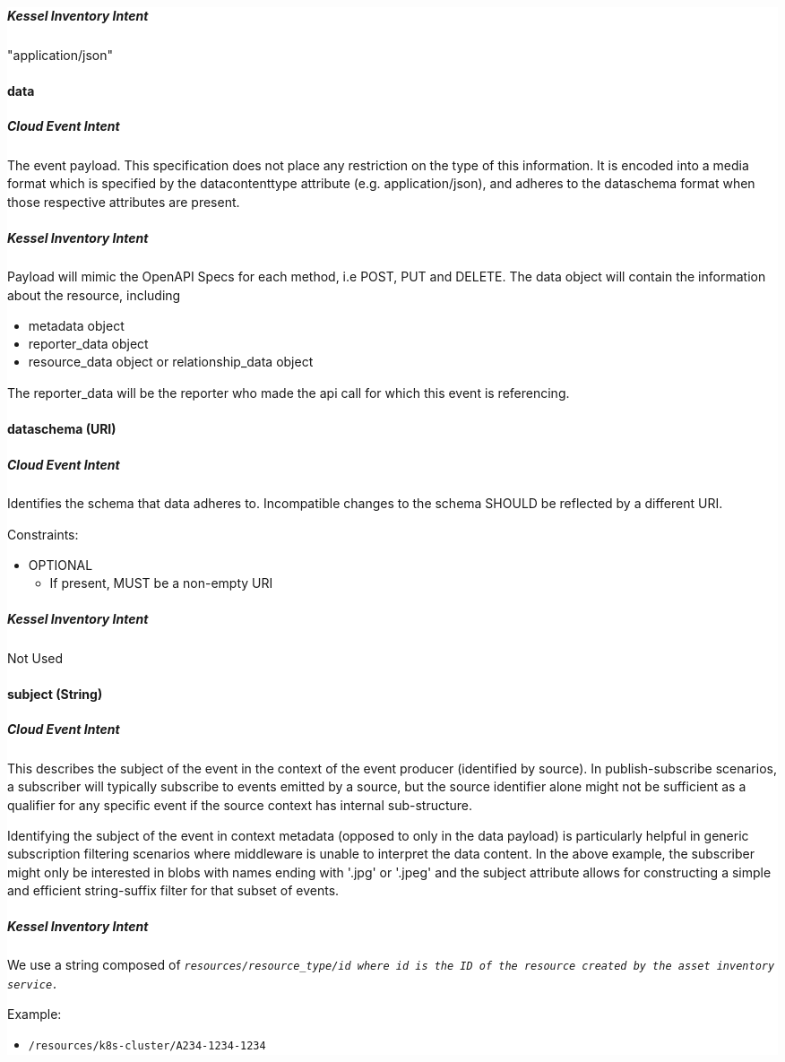 ##### Kessel Inventory Intent
"application/json"


#### data

##### Cloud Event Intent
The event payload. This specification does not place any restriction on the type of this information. It is encoded into a media format which is specified by the datacontenttype attribute (e.g. application/json), and adheres to the dataschema format when those respective attributes are present.

##### Kessel Inventory Intent
Payload will mimic the OpenAPI Specs for each method, i.e POST, PUT and DELETE. The data object will contain the information about the resource, including 
- metadata object 
- reporter_data object
- resource_data object or relationship_data object

The reporter_data will be the reporter who made the api call for which this event is referencing.


#### dataschema (URI)

##### Cloud Event Intent
Identifies the schema that data adheres to. Incompatible changes to the schema SHOULD be reflected by a different URI.

Constraints:
- OPTIONAL 
    - If present, MUST be a non-empty URI

##### Kessel Inventory Intent
Not Used

 
#### subject (String)

##### Cloud Event Intent
This describes the subject of the event in the context of the event producer (identified by source). In publish-subscribe scenarios, a subscriber will typically subscribe to events emitted by a source, but the source identifier alone might not be sufficient as a qualifier for any specific event if the source context has internal sub-structure. 

Identifying the subject of the event in context metadata (opposed to only in the data payload) is particularly helpful in generic subscription filtering scenarios where middleware is unable to interpret the data content. In the above example, the subscriber might only be interested in blobs with names ending with '.jpg' or '.jpeg' and the subject attribute allows for constructing a simple and efficient string-suffix filter for that subset of events.

##### Kessel Inventory Intent
We use a string composed of _`resources/resource_type/id where id is the ID of the resource created by the asset inventory service.`_

Example:
- `/resources/k8s-cluster/A234-1234-1234`
